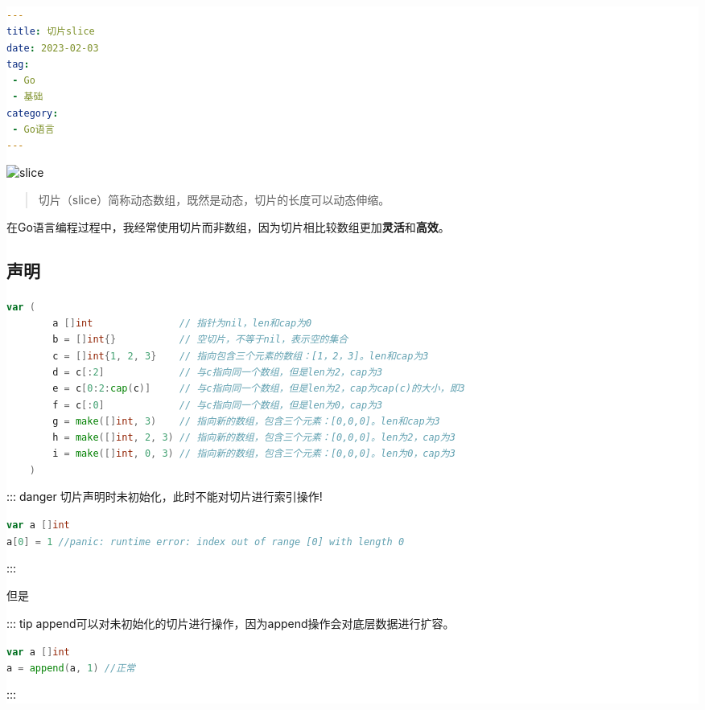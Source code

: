 ```yaml
---
title: 切片slice
date: 2023-02-03
tag:
 - Go
 - 基础
category:
 - Go语言
---
```


![slice](http://cdn.cjhe.top/blog/slice-1.png)



> 切片（slice）简称动态数组，既然是动态，切片的长度可以动态伸缩。

在Go语言编程过程中，我经常使用切片而非数组，因为切片相比较数组更加**灵活**和**高效**。

## 声明

```go
var (
		a []int               // 指针为nil，len和cap为0
		b = []int{}           // 空切片，不等于nil，表示空的集合
		c = []int{1, 2, 3}    // 指向包含三个元素的数组：[1，2，3]。len和cap为3
		d = c[:2]             // 与c指向同一个数组，但是len为2，cap为3
		e = c[0:2:cap(c)]     // 与c指向同一个数组，但是len为2，cap为cap(c)的大小，即3
		f = c[:0]             // 与c指向同一个数组，但是len为0，cap为3
		g = make([]int, 3)    // 指向新的数组，包含三个元素：[0,0,0]。len和cap为3
		h = make([]int, 2, 3) // 指向新的数组，包含三个元素：[0,0,0]。len为2，cap为3
		i = make([]int, 0, 3) // 指向新的数组，包含三个元素：[0,0,0]。len为0，cap为3
	)
```

::: danger
切片声明时未初始化，此时不能对切片进行索引操作!

```go
var a []int
a[0] = 1 //panic: runtime error: index out of range [0] with length 0
```

:::

但是

::: tip
append可以对未初始化的切片进行操作，因为append操作会对底层数据进行扩容。

```go
var a []int
a = append(a, 1) //正常
```

:::
